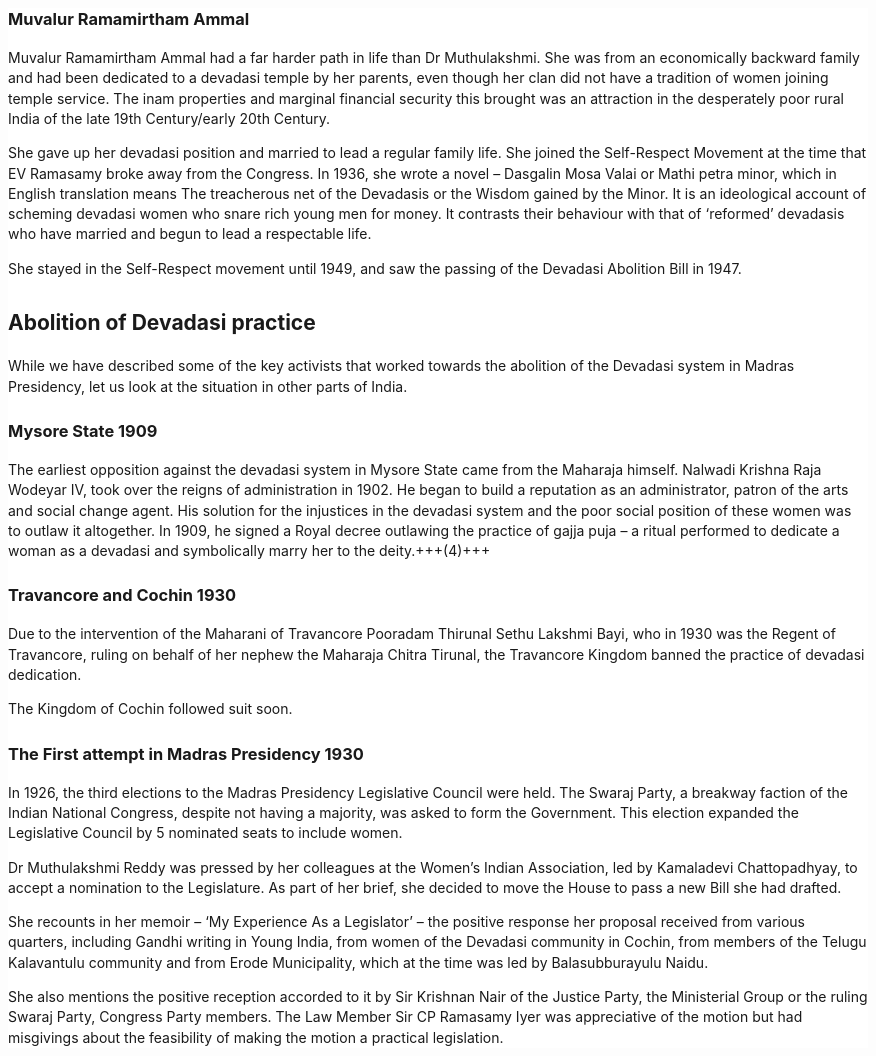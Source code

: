 ### Muvalur Ramamirtham Ammal
Muvalur Ramamirtham Ammal had a far harder path in life than Dr Muthulakshmi. She was from an economically backward family and had been dedicated to a devadasi temple by her parents, even though her clan did not have a tradition of women joining temple service. The inam properties and marginal financial security this brought was an attraction in the desperately poor rural India of the late 19th Century/early 20th Century.

She gave up her devadasi position and married to lead a regular family life. She joined the Self-Respect Movement at the time that EV Ramasamy broke away from the Congress. In 1936, she wrote a novel – Dasgalin Mosa Valai or Mathi petra minor, which in English translation means The treacherous net of the Devadasis or the Wisdom gained by the Minor. It is an ideological account of scheming devadasi women who snare rich young men for money. It contrasts their behaviour with that of ‘reformed’ devadasis who have married and begun to lead a respectable life.

She stayed in the Self-Respect movement until 1949, and saw the passing of the Devadasi Abolition Bill in 1947.

## Abolition of Devadasi practice
While we have described some of the key activists that worked towards the abolition of the Devadasi system in Madras Presidency, let us look at the situation in other parts of India.

### Mysore State 1909
The earliest opposition against the devadasi system in Mysore State came from the Maharaja himself. Nalwadi Krishna Raja Wodeyar IV, took over the reigns of administration in 1902. He began to build a reputation as an administrator, patron of the arts and social change agent. His solution for the injustices in the devadasi system and the poor social position of these women was to outlaw it altogether. In 1909, he signed a Royal decree outlawing the practice of gajja puja – a ritual performed to dedicate a woman as a devadasi and symbolically marry her to the deity.+++(4)+++

### Travancore and Cochin 1930
Due to the intervention of the Maharani of Travancore Pooradam Thirunal Sethu Lakshmi Bayi, who in 1930 was the Regent of Travancore, ruling on behalf of her nephew the Maharaja Chitra Tirunal, the Travancore Kingdom banned the practice of devadasi dedication.

The Kingdom of Cochin followed suit soon.

### The First attempt in Madras Presidency 1930
In 1926, the third elections to the Madras Presidency Legislative Council were held. The Swaraj Party, a breakway faction of the Indian National Congress, despite not having a majority, was asked to form the Government. This election expanded the Legislative Council by 5 nominated seats to include women.

Dr Muthulakshmi Reddy was pressed by her colleagues at the Women’s Indian Association, led by Kamaladevi Chattopadhyay, to accept a nomination to the Legislature. As part of her brief, she decided to move the House to pass a new Bill she had drafted.

She recounts in her memoir – ‘My Experience As a Legislator’ – the positive response her proposal received from various quarters, including Gandhi writing in Young India, from women of the Devadasi community in Cochin, from members of the Telugu Kalavantulu community and from Erode Municipality, which at the time was led by Balasubburayulu Naidu.

She also mentions the positive reception accorded to it by Sir Krishnan Nair of the Justice Party, the Ministerial Group or the ruling Swaraj Party, Congress Party members. The Law Member Sir CP Ramasamy Iyer was appreciative of the motion but had misgivings about the feasibility of making the motion a practical legislation.
